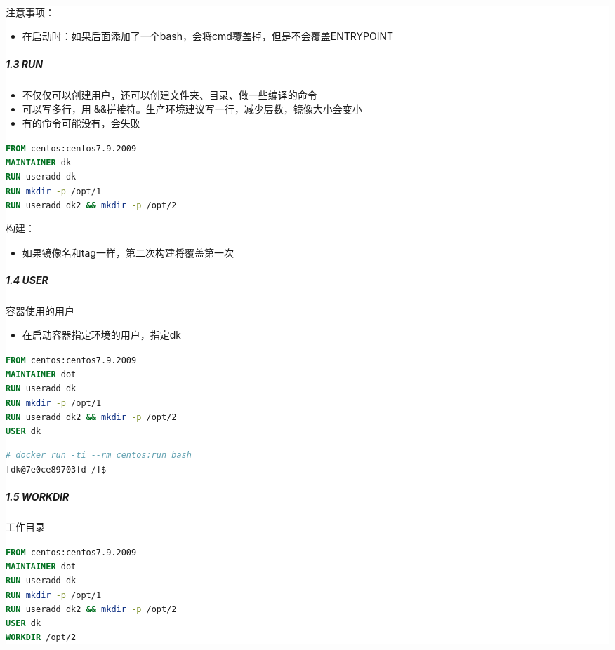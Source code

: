 注意事项：

+ 在启动时：如果后面添加了一个bash，会将cmd覆盖掉，但是不会覆盖ENTRYPOINT 



##### 1.3 RUN

+ 不仅仅可以创建用户，还可以创建文件夹、目录、做一些编译的命令
+ 可以写多行，用 &&拼接符。生产环境建议写一行，减少层数，镜像大小会变小
+ 有的命令可能没有，会失败

```dockerfile
FROM centos:centos7.9.2009
MAINTAINER dk
RUN useradd dk
RUN mkdir -p /opt/1
RUN useradd dk2 && mkdir -p /opt/2
```

构建：

+ 如果镜像名和tag一样，第二次构建将覆盖第一次



##### 1.4 USER

容器使用的用户

+ 在启动容器指定环境的用户，指定dk

```dockerfile
FROM centos:centos7.9.2009
MAINTAINER dot
RUN useradd dk
RUN mkdir -p /opt/1
RUN useradd dk2 && mkdir -p /opt/2
USER dk
```

```sh
# docker run -ti --rm centos:run bash
[dk@7e0ce89703fd /]$
```



##### 1.5 WORKDIR

工作目录

```dockerfile
FROM centos:centos7.9.2009
MAINTAINER dot
RUN useradd dk
RUN mkdir -p /opt/1
RUN useradd dk2 && mkdir -p /opt/2
USER dk
WORKDIR /opt/2
```
